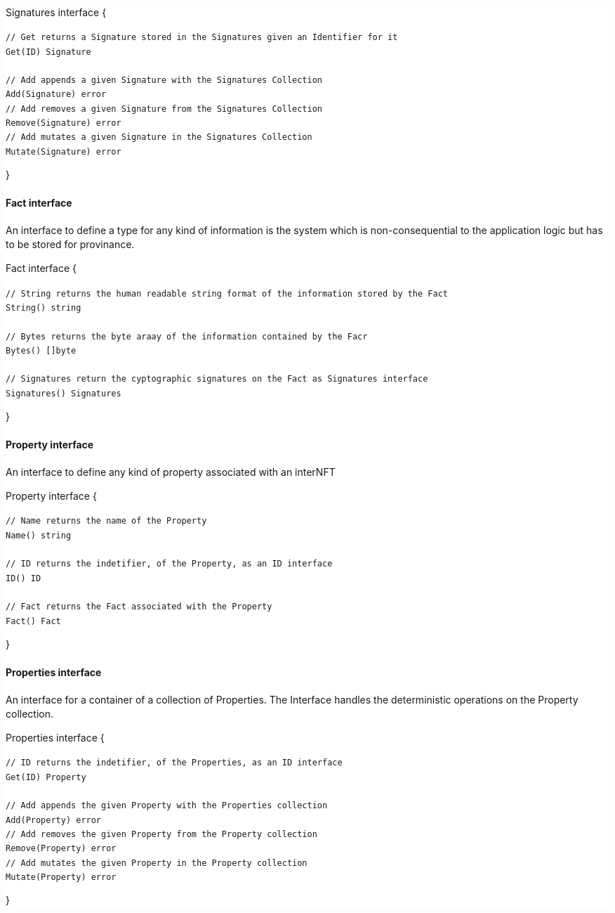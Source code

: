 Signatures interface {
   
    // Get returns a Signature stored in the Signatures given an Identifier for it
	Get(ID) Signature

    // Add appends a given Signature with the Signatures Collection
	Add(Signature) error
	// Add removes a given Signature from the Signatures Collection
	Remove(Signature) error
	// Add mutates a given Signature in the Signatures Collection
	Mutate(Signature) error
}

#### Fact interface 

An interface to define a type for any kind of information is the system which is non-consequential to the application logic but has to be stored for provinance. 

Fact interface  {

    // String returns the human readable string format of the information stored by the Fact
	String() string
	
	// Bytes returns the byte araay of the information contained by the Facr
	Bytes() []byte

    // Signatures return the cyptographic signatures on the Fact as Signatures interface 
	Signatures() Signatures
}

#### Property interface

An interface to define any kind of property associated with an interNFT

Property interface {
    
    // Name returns the name of the Property
	Name() string
    
    // ID returns the indetifier, of the Property, as an ID interface
	ID() ID
	
	// Fact returns the Fact associated with the Property
	Fact() Fact
}

#### Properties interface 

An interface for a container of a collection of Properties. The Interface handles the deterministic operations on the Property collection.  

Properties interface {
    
    // ID returns the indetifier, of the Properties, as an ID interface
	Get(ID) Property

    // Add appends the given Property with the Properties collection 
	Add(Property) error
	// Add removes the given Property from the Property collection
	Remove(Property) error
	// Add mutates the given Property in the Property collection
	Mutate(Property) error
}
